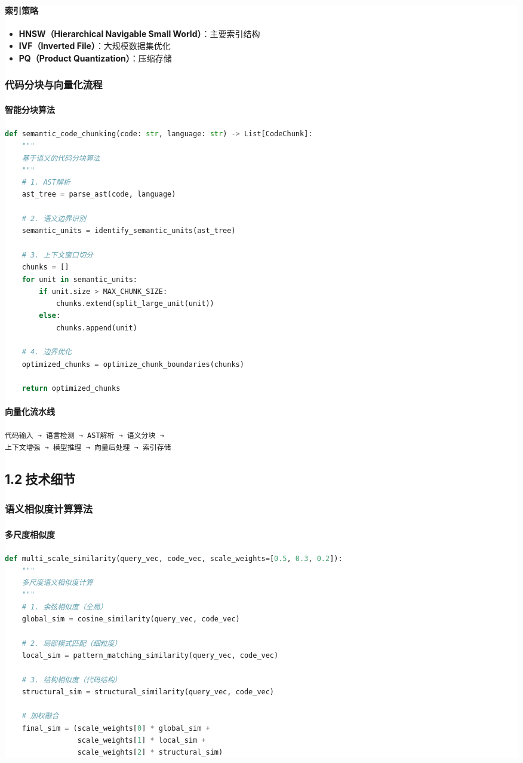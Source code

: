 #### 索引策略
- **HNSW（Hierarchical Navigable Small World）**：主要索引结构
- **IVF（Inverted File）**：大规模数据集优化
- **PQ（Product Quantization）**：压缩存储

### 代码分块与向量化流程

#### 智能分块算法
```python
def semantic_code_chunking(code: str, language: str) -> List[CodeChunk]:
    """
    基于语义的代码分块算法
    """
    # 1. AST解析
    ast_tree = parse_ast(code, language)

    # 2. 语义边界识别
    semantic_units = identify_semantic_units(ast_tree)

    # 3. 上下文窗口切分
    chunks = []
    for unit in semantic_units:
        if unit.size > MAX_CHUNK_SIZE:
            chunks.extend(split_large_unit(unit))
        else:
            chunks.append(unit)

    # 4. 边界优化
    optimized_chunks = optimize_chunk_boundaries(chunks)

    return optimized_chunks
```

#### 向量化流水线
```
代码输入 → 语言检测 → AST解析 → 语义分块 →
上下文增强 → 模型推理 → 向量后处理 → 索引存储
```

## 1.2 技术细节

### 语义相似度计算算法

#### 多尺度相似度
```python
def multi_scale_similarity(query_vec, code_vec, scale_weights=[0.5, 0.3, 0.2]):
    """
    多尺度语义相似度计算
    """
    # 1. 余弦相似度（全局）
    global_sim = cosine_similarity(query_vec, code_vec)

    # 2. 局部模式匹配（细粒度）
    local_sim = pattern_matching_similarity(query_vec, code_vec)

    # 3. 结构相似度（代码结构）
    structural_sim = structural_similarity(query_vec, code_vec)

    # 加权融合
    final_sim = (scale_weights[0] * global_sim +
                 scale_weights[1] * local_sim +
                 scale_weights[2] * structural_sim)

```